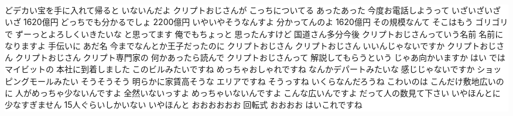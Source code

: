 どデカい宝を手に入れて帰ると
いないんだよ
クリプトおじさんが
こっちについてる
あったあった
今度お電話しようって
いざいざいざいざ
1620億円
どっちでも分かるでしょ
2200億円
いやいやそうなんすよ
分かってんのよ
1620億円
その規模なんて
そこはもう
ゴリゴリで
ずーっとよろしくいきたいな
と思ってます
俺でもちょっと
思ったんすけど
国道さん多分今後
クリプトおじさんっていう名前
名前になりますよ
手伝いに
あだ名
今までなんとか王子だったのに
クリプトおじさん
クリプトおじさん
いいんじゃないですか
クリプトおじさん
クリプトおじさん
クリプト専門家の
何かあったら読んで
クリプトおじさんって
解説してもらうという
じゃあ向かいますか
はい
ではマイビットの
本社に到着しました
このビルみたいですね
めっちゃおしゃれですね
なんかデパートみたいな
感じじゃないですか
ショッピングモールみたい
そうそうそう
明らかに家賃高そうな
エリアですね
そうっすね
いくらなんだろうね
こわいのは
こんだけ敷地広いのに
人がめっちゃ少ないんですよ
全然いないっすよ
めっちゃいないんですよ
こんな広いんですよ
だって人の数見て下さい
いやほんとに
少なすぎません
15人ぐらいしかいない
いやほんと
おおおおおお
回転式
おおおお
はいこれですね